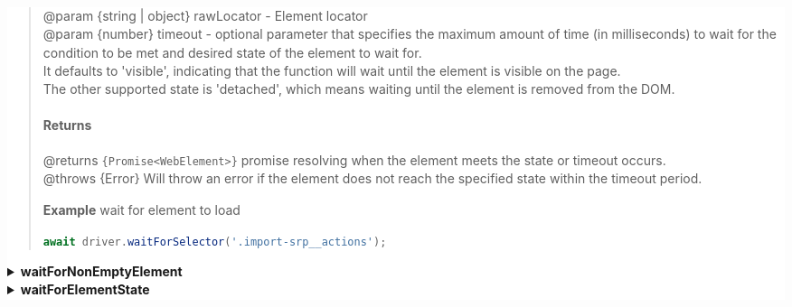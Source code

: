 > @param {string | object} rawLocator - Element locator<br>
> @param {number} timeout - optional parameter that specifies the maximum amount of time (in milliseconds) to wait for the condition to be met and desired state of the element to wait for.<br>
> It defaults to 'visible', indicating that the function will wait until the element is visible on the page.<br>
> The other supported state is 'detached', which means waiting until the element is removed from the DOM.
>
> #### Returns
> @returns `{Promise<WebElement>}` promise resolving when the element meets the state or timeout occurs.<br>
> @throws {Error} Will throw an error if the element does not reach the specified state within the timeout period.
>
> **Example** wait for element to load
>
> ```jsx
> await driver.waitForSelector('.import-srp__actions');
> ```
>
</details>
<details><summary><b>waitForNonEmptyElement</b></summary></details>
<details><summary><b>waitForElementState</b></summary>
